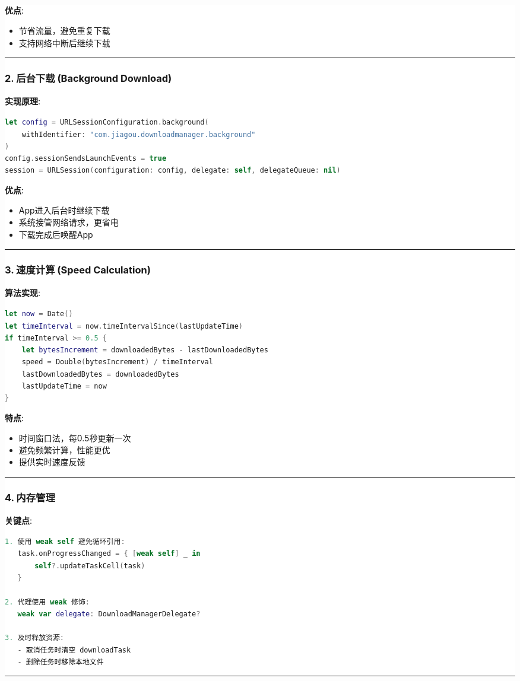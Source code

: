 **优点**:
- 节省流量，避免重复下载
- 支持网络中断后继续下载

---

### 2. **后台下载 (Background Download)**

**实现原理**:
```swift
let config = URLSessionConfiguration.background(
    withIdentifier: "com.jiagou.downloadmanager.background"
)
config.sessionSendsLaunchEvents = true
session = URLSession(configuration: config, delegate: self, delegateQueue: nil)
```

**优点**:
- App进入后台时继续下载
- 系统接管网络请求，更省电
- 下载完成后唤醒App

---

### 3. **速度计算 (Speed Calculation)**

**算法实现**:
```swift
let now = Date()
let timeInterval = now.timeIntervalSince(lastUpdateTime)
if timeInterval >= 0.5 {
    let bytesIncrement = downloadedBytes - lastDownloadedBytes
    speed = Double(bytesIncrement) / timeInterval
    lastDownloadedBytes = downloadedBytes
    lastUpdateTime = now
}
```

**特点**:
- 时间窗口法，每0.5秒更新一次
- 避免频繁计算，性能更优
- 提供实时速度反馈

---

### 4. **内存管理**

**关键点**:
```swift
1. 使用 weak self 避免循环引用:
   task.onProgressChanged = { [weak self] _ in
       self?.updateTaskCell(task)
   }

2. 代理使用 weak 修饰:
   weak var delegate: DownloadManagerDelegate?

3. 及时释放资源:
   - 取消任务时清空 downloadTask
   - 删除任务时移除本地文件
```

---